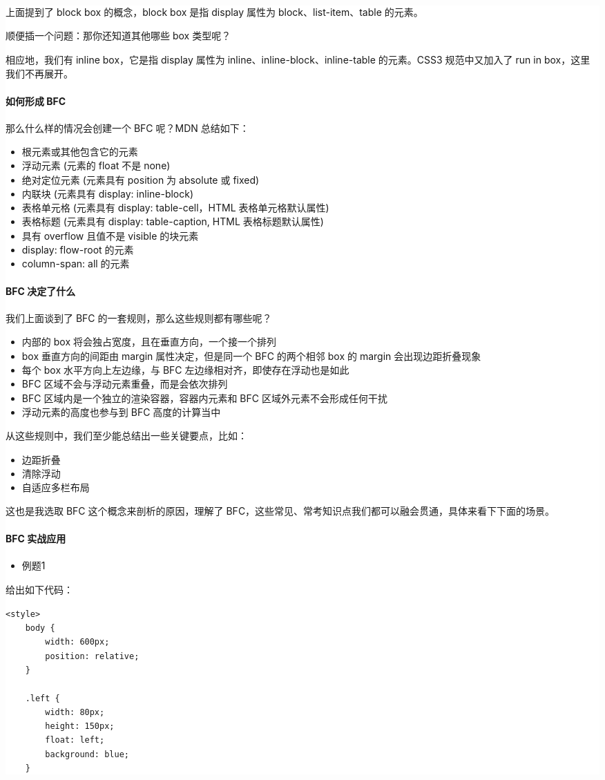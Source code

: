上面提到了 block box 的概念，block box 是指 display 属性为 block、list-item、table 的元素。

顺便插一个问题：那你还知道其他哪些 box 类型呢？

相应地，我们有 inline box，它是指 display 属性为 inline、inline-block、inline-table 的元素。CSS3
规范中又加入了 run in box，这里我们不再展开。

#### 如何形成 BFC

那么什么样的情况会创建一个 BFC 呢？MDN 总结如下：

  * 根元素或其他包含它的元素
  * 浮动元素 (元素的 float 不是 none)
  * 绝对定位元素 (元素具有 position 为 absolute 或 fixed)
  * 内联块 (元素具有 display: inline-block)
  * 表格单元格 (元素具有 display: table-cell，HTML 表格单元格默认属性)
  * 表格标题 (元素具有 display: table-caption, HTML 表格标题默认属性)
  * 具有 overflow 且值不是 visible 的块元素
  * display: flow-root 的元素
  * column-span: all 的元素

#### BFC 决定了什么

我们上面谈到了 BFC 的一套规则，那么这些规则都有哪些呢？

  * 内部的 box 将会独占宽度，且在垂直方向，一个接一个排列
  * box 垂直方向的间距由 margin 属性决定，但是同一个 BFC 的两个相邻 box 的 margin 会出现边距折叠现象
  * 每个 box 水平方向上左边缘，与 BFC 左边缘相对齐，即使存在浮动也是如此
  * BFC 区域不会与浮动元素重叠，而是会依次排列
  * BFC 区域内是一个独立的渲染容器，容器内元素和 BFC 区域外元素不会形成任何干扰
  * 浮动元素的高度也参与到 BFC 高度的计算当中

从这些规则中，我们至少能总结出一些关键要点，比如：

  * 边距折叠
  * 清除浮动
  * 自适应多栏布局

这也是我选取 BFC 这个概念来剖析的原因，理解了 BFC，这些常见、常考知识点我们都可以融会贯通，具体来看下下面的场景。

#### BFC 实战应用

  * 例题1

给出如下代码：

    
    
    <style>
        body {
            width: 600px;
            position: relative;
        }
    
        .left {
            width: 80px;
            height: 150px;
            float: left;
            background: blue;
        }
    